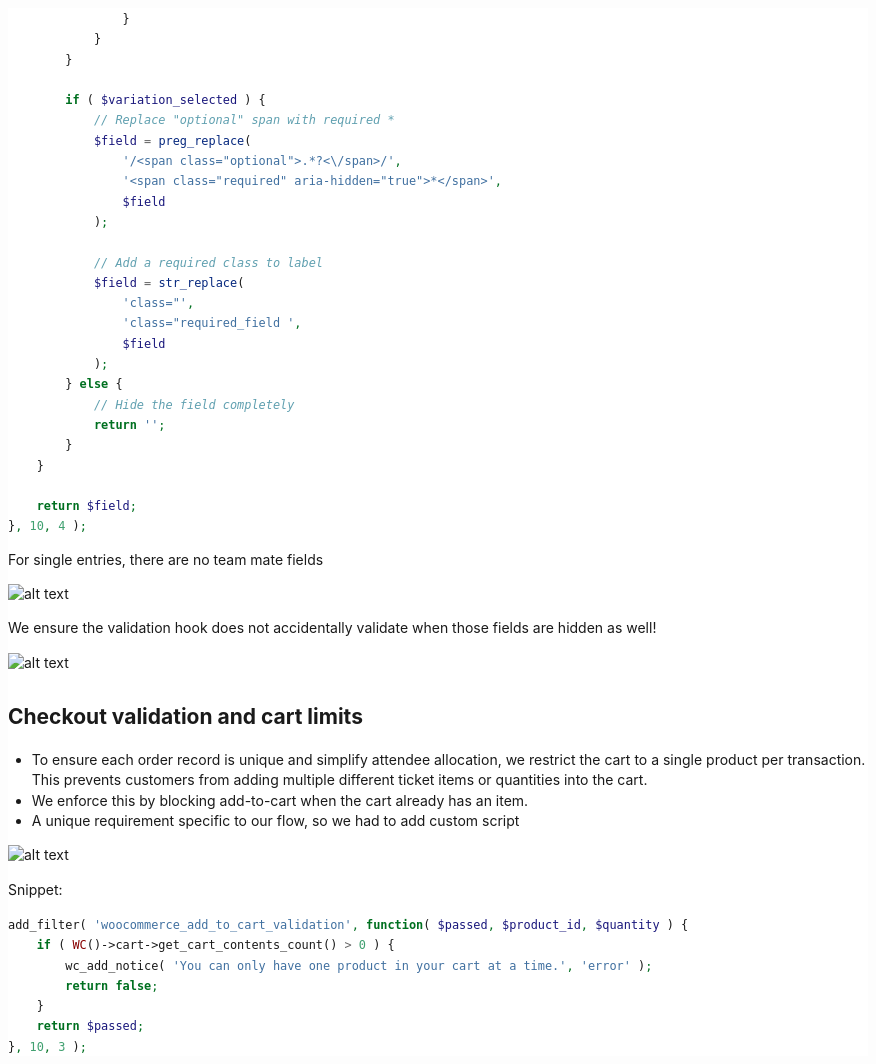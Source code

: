 ```php
                }
            }
        }

        if ( $variation_selected ) {
            // Replace "optional" span with required *
            $field = preg_replace(
                '/<span class="optional">.*?<\/span>/',
                '<span class="required" aria-hidden="true">*</span>',
                $field
            );

            // Add a required class to label
            $field = str_replace(
                'class="',
                'class="required_field ',
                $field
            );
        } else {
            // Hide the field completely
            return '';
        }
    }

    return $field;
}, 10, 4 );
```

For single entries, there are no team mate fields

![alt text](../../parent-page-tech-adventures/child-page-3-wordpress/grandchild-page-15-canirox-checkout-flow/image-4.png)

We ensure the validation hook does not accidentally validate when those fields are hidden as well!

![alt text](../../parent-page-tech-adventures/child-page-3-wordpress/grandchild-page-15-canirox-checkout-flow/image-5.png)


## Checkout validation and cart limits

- To ensure each order record is unique and simplify attendee allocation, we restrict the cart to a single product per transaction. This prevents customers from adding multiple different ticket items or quantities into the cart.
- We enforce this by blocking add-to-cart when the cart already has an item.
- A unique requirement specific to our flow, so we had to add custom script

![alt text](../../parent-page-tech-adventures/child-page-3-wordpress/grandchild-page-15-canirox-checkout-flow/image-3.png)

Snippet:

```php
add_filter( 'woocommerce_add_to_cart_validation', function( $passed, $product_id, $quantity ) {
    if ( WC()->cart->get_cart_contents_count() > 0 ) {
        wc_add_notice( 'You can only have one product in your cart at a time.', 'error' );
        return false;
    }
    return $passed;
}, 10, 3 );
```
